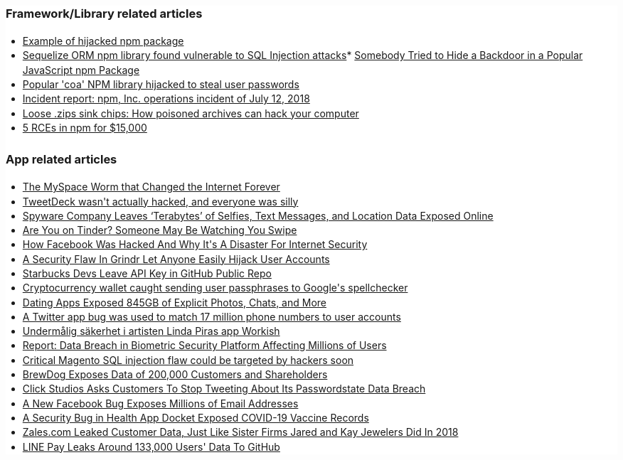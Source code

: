 
### Framework/Library related articles
* [Example of hijacked npm package](https://github.com/faisalman/ua-parser-js/issues/536#issuecomment-949742904)
* [Sequelize ORM npm library found vulnerable to SQL Injection attacks](https://snyk.io/blog/sequelize-orm-npm-library-found-vulnerable-to-sql-injection-attacks/)* [Somebody Tried to Hide a Backdoor in a Popular JavaScript npm Package](https://www.bleepingcomputer.com/news/security/somebody-tried-to-hide-a-backdoor-in-a-popular-javascript-npm-package/)
* [Popular 'coa' NPM library hijacked to steal user passwords](https://www.bleepingcomputer.com/news/security/popular-coa-npm-library-hijacked-to-steal-user-passwords/)
* [Incident report: npm, Inc. operations incident of July 12, 2018](https://blog.npmjs.org/post/175824896885/incident-report-npm-inc-operations-incident-of)
* [Loose .zips sink chips: How poisoned archives can hack your computer](https://www.theregister.co.uk/2018/06/05/zip_slip_bug_archives/)
* [5 RCEs in npm for $15,000](https://robertchen.cc/blog/2021/09/20/npm-rce)






### App related articles
* [The MySpace Worm that Changed the Internet Forever](https://motherboard.vice.com/en_us/article/wnjwb4/the-myspace-worm-that-changed-the-internet-forever)
* [TweetDeck wasn't actually hacked, and everyone was silly](https://www.zdnet.com/article/tweetdeck-wasnt-actually-hacked-and-everyone-was-silly/)
* [Spyware Company Leaves ‘Terabytes’ of Selfies, Text Messages, and Location Data Exposed Online](https://motherboard.vice.com/en_us/article/9kmj4v/spyware-company-spyfone-terabytes-data-exposed-online-leak)
* [Are You on Tinder? Someone May Be Watching You Swipe](https://www.checkmarx.com/2018/01/23/tinder-someone-may-watching-swipe-2/)
* [How Facebook Was Hacked And Why It's A Disaster For Internet Security](https://www.forbes.com/sites/thomasbrewster/2018/09/29/how-facebook-was-hacked-and-why-its-a-disaster-for-internet-security/#521220f82033)
* [A Security Flaw In Grindr Let Anyone Easily Hijack User Accounts](https://yro.slashdot.org/story/20/10/02/2057240/a-security-flaw-in-grindr-let-anyone-easily-hijack-user-accounts)
* [Starbucks Devs Leave API Key in GitHub Public Repo](https://www.bleepingcomputer.com/news/security/starbucks-devs-leave-api-key-in-github-public-repo/)
* [Cryptocurrency wallet caught sending user passphrases to Google's spellchecker](https://www.zdnet.com/article/cryptocurrency-wallet-caught-sending-user-passwords-to-googles-spellchecker/)
* [Dating Apps Exposed 845GB of Explicit Photos, Chats, and More](https://yro.slashdot.org/story/20/06/16/2157228/dating-apps-exposed-845gb-of-explicit-photos-chats-and-more)
* [A Twitter app bug was used to match 17 million phone numbers to user accounts](https://techcrunch.com/2019/12/24/twitter-android-bug-phone-numbers/)
* [Undermålig säkerhet i artisten Linda Piras app Workish](https://www.svt.se/nyheter/inrikes/undermalig-sakerhet-i-piras-app-workish)
* [Report: Data Breach in Biometric Security Platform Affecting Millions of Users](https://www.vpnmentor.com/blog/report-biostar2-leak/)
* [Critical Magento SQL injection flaw could be targeted by hackers soon](https://www.csoonline.com/article/3385525/critical-magento-sql-injection-flaw-could-be-targeted-by-hackers-soon.html)
* [BrewDog Exposes Data of 200,000 Customers and Shareholders](https://it.slashdot.org/story/21/10/08/1938200/brewdog-exposes-data-of-200000-customers-and-shareholders)
* [Click Studios Asks Customers To Stop Tweeting About Its Passwordstate Data Breach](https://it.slashdot.org/story/21/04/30/2213244/click-studios-asks-customers-to-stop-tweeting-about-its-passwordstate-data-breach)
* [A New Facebook Bug Exposes Millions of Email Addresses](https://tech.slashdot.org/story/21/04/22/2035245/a-new-facebook-bug-exposes-millions-of-email-addresses)
* [A Security Bug in Health App Docket Exposed COVID-19 Vaccine Records](https://yro.slashdot.org/story/21/10/28/1415201/a-security-bug-in-health-app-docket-exposed-covid-19-vaccine-records)
* [Zales.com Leaked Customer Data, Just Like Sister Firms Jared and Kay Jewelers Did In 2018](https://it.slashdot.org/story/21/10/28/209235/zalescom-leaked-customer-data-just-like-sister-firms-jared-and-kay-jewelers-did-in-2018)
* [LINE Pay Leaks Around 133,000 Users' Data To GitHub](https://yro.slashdot.org/story/21/12/07/2225251/line-pay-leaks-around-133000-users-data-to-github)